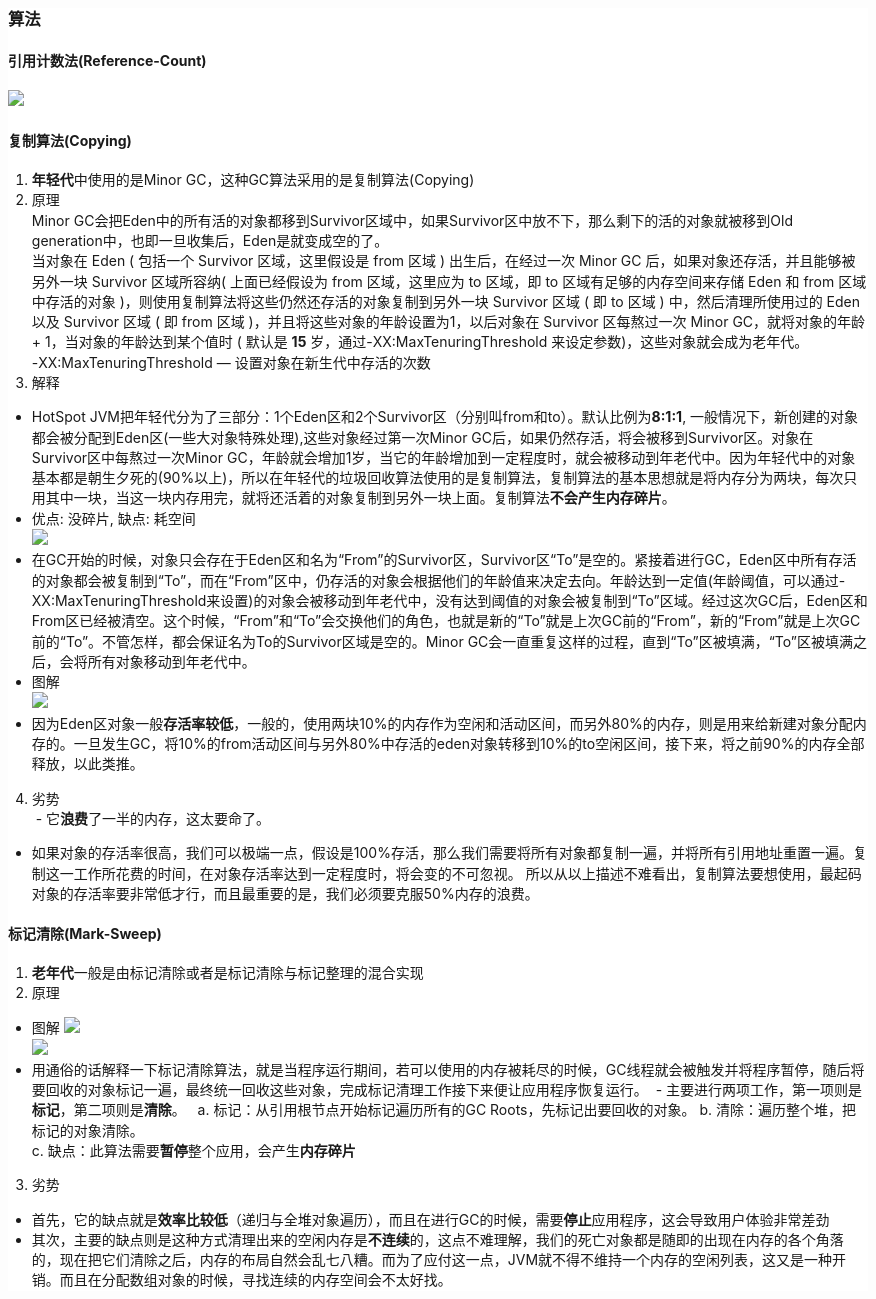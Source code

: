 ### 算法 ###
#### 引用计数法(Reference-Count) ####
![](https://i.imgur.com/K3pSHlg.png)

#### 复制算法(Copying) ####
1. **年轻代**中使用的是Minor GC，这种GC算法采用的是复制算法(Copying)  
2. 原理  
Minor GC会把Eden中的所有活的对象都移到Survivor区域中，如果Survivor区中放不下，那么剩下的活的对象就被移到Old  generation中，也即一旦收集后，Eden是就变成空的了。  
当对象在 Eden ( 包括一个 Survivor 区域，这里假设是 from 区域 ) 出生后，在经过一次 Minor GC 后，如果对象还存活，并且能够被另外一块 Survivor 区域所容纳( 上面已经假设为 from 区域，这里应为 to 区域，即 to 区域有足够的内存空间来存储 Eden 和 from 区域中存活的对象 )，则使用复制算法将这些仍然还存活的对象复制到另外一块 Survivor 区域 ( 即 to 区域 ) 中，然后清理所使用过的 Eden 以及 Survivor 区域 ( 即 from 区域 )，并且将这些对象的年龄设置为1，以后对象在 Survivor 区每熬过一次 Minor GC，就将对象的年龄 + 1，当对象的年龄达到某个值时 ( 默认是 **15** 岁，通过-XX:MaxTenuringThreshold 来设定参数)，这些对象就会成为老年代。  
-XX:MaxTenuringThreshold — 设置对象在新生代中存活的次数
3. 解释  
 - HotSpot JVM把年轻代分为了三部分：1个Eden区和2个Survivor区（分别叫from和to）。默认比例为**8:1:1**, 一般情况下，新创建的对象都会被分配到Eden区(一些大对象特殊处理),这些对象经过第一次Minor GC后，如果仍然存活，将会被移到Survivor区。对象在Survivor区中每熬过一次Minor GC，年龄就会增加1岁，当它的年龄增加到一定程度时，就会被移动到年老代中。因为年轻代中的对象基本都是朝生夕死的(90%以上)，所以在年轻代的垃圾回收算法使用的是复制算法，复制算法的基本思想就是将内存分为两块，每次只用其中一块，当这一块内存用完，就将还活着的对象复制到另外一块上面。复制算法**不会产生内存碎片**。  
 - 优点: 没碎片, 缺点: 耗空间  
![](https://i.imgur.com/h1xdx7v.png)
 - 在GC开始的时候，对象只会存在于Eden区和名为“From”的Survivor区，Survivor区“To”是空的。紧接着进行GC，Eden区中所有存活的对象都会被复制到“To”，而在“From”区中，仍存活的对象会根据他们的年龄值来决定去向。年龄达到一定值(年龄阈值，可以通过-XX:MaxTenuringThreshold来设置)的对象会被移动到年老代中，没有达到阈值的对象会被复制到“To”区域。经过这次GC后，Eden区和From区已经被清空。这个时候，“From”和“To”会交换他们的角色，也就是新的“To”就是上次GC前的“From”，新的“From”就是上次GC前的“To”。不管怎样，都会保证名为To的Survivor区域是空的。Minor GC会一直重复这样的过程，直到“To”区被填满，“To”区被填满之后，会将所有对象移动到年老代中。  
 - 图解  
![](https://i.imgur.com/ULTbOwF.png)  
 - 因为Eden区对象一般**存活率较低**，一般的，使用两块10%的内存作为空闲和活动区间，而另外80%的内存，则是用来给新建对象分配内存的。一旦发生GC，将10%的from活动区间与另外80%中存活的eden对象转移到10%的to空闲区间，接下来，将之前90%的内存全部释放，以此类推。
4. 劣势  
 - 它**浪费**了一半的内存，这太要命了。 
 - 如果对象的存活率很高，我们可以极端一点，假设是100%存活，那么我们需要将所有对象都复制一遍，并将所有引用地址重置一遍。复制这一工作所花费的时间，在对象存活率达到一定程度时，将会变的不可忽视。 所以从以上描述不难看出，复制算法要想使用，最起码对象的存活率要非常低才行，而且最重要的是，我们必须要克服50%内存的浪费。

#### 标记清除(Mark-Sweep) ####
1. **老年代**一般是由标记清除或者是标记清除与标记整理的混合实现
2. 原理  
 - 图解
![](https://i.imgur.com/42pnbKd.png)  
![](https://i.imgur.com/qILo8oW.png)
 - 用通俗的话解释一下标记清除算法，就是当程序运行期间，若可以使用的内存被耗尽的时候，GC线程就会被触发并将程序暂停，随后将要回收的对象标记一遍，最终统一回收这些对象，完成标记清理工作接下来便让应用程序恢复运行。
 - 主要进行两项工作，第一项则是**标记**，第二项则是**清除**。  
a. 标记：从引用根节点开始标记遍历所有的GC Roots，先标记出要回收的对象。 
b. 清除：遍历整个堆，把标记的对象清除。   
c. 缺点：此算法需要**暂停**整个应用，会产生**内存碎片** 
3. 劣势  
 - 首先，它的缺点就是**效率比较低**（递归与全堆对象遍历），而且在进行GC的时候，需要**停止**应用程序，这会导致用户体验非常差劲
 - 其次，主要的缺点则是这种方式清理出来的空闲内存是**不连续**的，这点不难理解，我们的死亡对象都是随即的出现在内存的各个角落的，现在把它们清除之后，内存的布局自然会乱七八糟。而为了应付这一点，JVM就不得不维持一个内存的空闲列表，这又是一种开销。而且在分配数组对象的时候，寻找连续的内存空间会不太好找。
